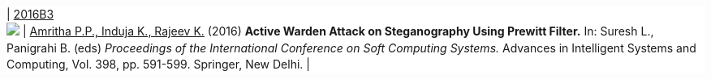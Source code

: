 | [2016B3](https://doi.org/10.1007/978-81-322-2674-1_56) <br/> ![](https://img.shields.io/badge/-Stegano-darkblue) | [Amritha P.P., Induja K., Rajeev K.]() (2016) **Active Warden Attack on Steganography Using Prewitt Filter.** In: Suresh L., Panigrahi B. (eds) _Proceedings of the International Conference on Soft Computing Systems._ Advances in Intelligent Systems and Computing, Vol. 398, pp. 591-599. Springer, New Delhi. |
